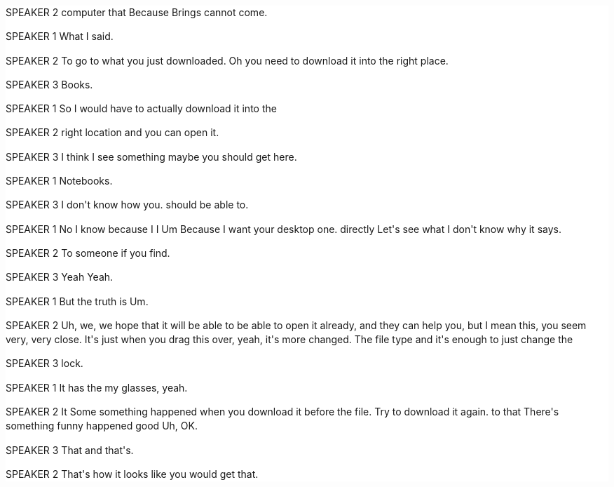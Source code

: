 SPEAKER 2
computer that Because Brings cannot come.

SPEAKER 1
What I said.

SPEAKER 2
To go to what you just downloaded. Oh you need to download it into the right place.

SPEAKER 3
Books.

SPEAKER 1
So I would have to actually download it into the

SPEAKER 2
right location and you can open it.

SPEAKER 3
I think I see something maybe you should get here.

SPEAKER 1
Notebooks.

SPEAKER 3
I don't know how you. should be able to.

SPEAKER 1
No I know because I I Um Because I want your desktop one. directly Let's see what I don't know why it says.

SPEAKER 2
To someone if you find.

SPEAKER 3
Yeah Yeah.

SPEAKER 1
But the truth is Um.

SPEAKER 2
Uh, we, we hope that it will be able to be able to open it already, and they can help you, but I mean this, you seem very, very close. It's just when you drag this over, yeah, it's more changed. The file type and it's enough to just change the

SPEAKER 3
lock.

SPEAKER 1
It has the my glasses, yeah.

SPEAKER 2
It Some something happened when you download it before the file. Try to download it again. to that There's something funny happened good Uh, OK.

SPEAKER 3
That and that's.

SPEAKER 2
That's how it looks like you would get that.
